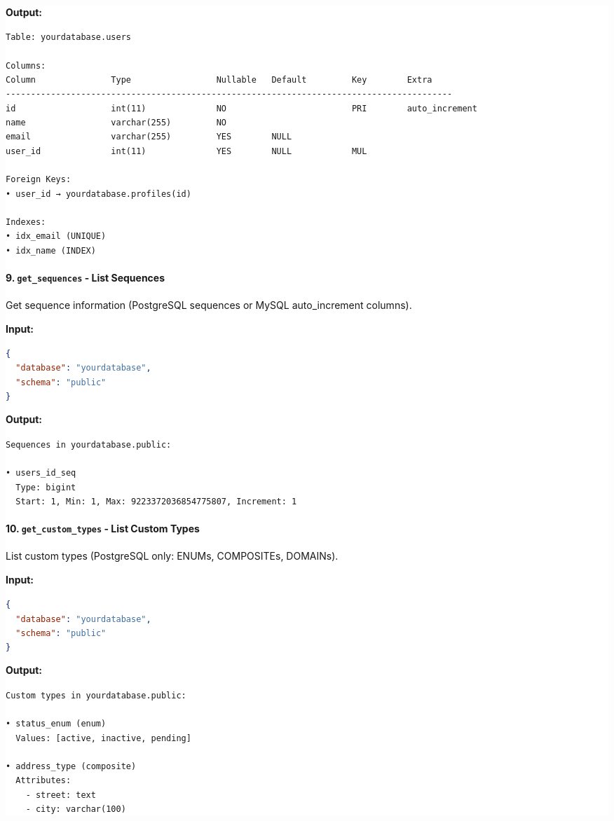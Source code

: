 **Output:**
```
Table: yourdatabase.users

Columns:
Column               Type                 Nullable   Default         Key        Extra          
-----------------------------------------------------------------------------------------
id                   int(11)              NO                         PRI        auto_increment 
name                 varchar(255)         NO                                                   
email                varchar(255)         YES        NULL                                      
user_id              int(11)              YES        NULL            MUL                       

Foreign Keys:
• user_id → yourdatabase.profiles(id)

Indexes:
• idx_email (UNIQUE)
• idx_name (INDEX)
```

#### 9. `get_sequences` - List Sequences

Get sequence information (PostgreSQL sequences or MySQL auto_increment columns).

**Input:**
```json
{
  "database": "yourdatabase",
  "schema": "public"
}
```

**Output:**
```
Sequences in yourdatabase.public:

• users_id_seq
  Type: bigint
  Start: 1, Min: 1, Max: 9223372036854775807, Increment: 1
```

#### 10. `get_custom_types` - List Custom Types

List custom types (PostgreSQL only: ENUMs, COMPOSITEs, DOMAINs).

**Input:**
```json
{
  "database": "yourdatabase",
  "schema": "public"
}
```

**Output:**
```
Custom types in yourdatabase.public:

• status_enum (enum)
  Values: [active, inactive, pending]

• address_type (composite)
  Attributes:
    - street: text
    - city: varchar(100)
```
